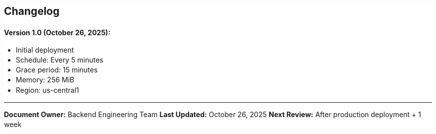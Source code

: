 
## Changelog

**Version 1.0 (October 26, 2025):**
- Initial deployment
- Schedule: Every 5 minutes
- Grace period: 15 minutes
- Memory: 256 MiB
- Region: us-central1

---

**Document Owner:** Backend Engineering Team
**Last Updated:** October 26, 2025
**Next Review:** After production deployment + 1 week
